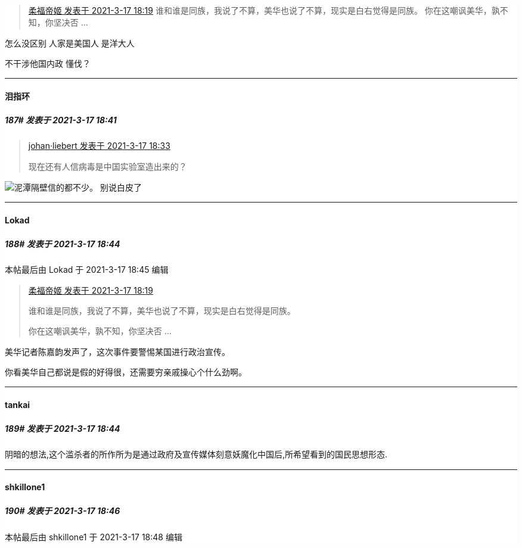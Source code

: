 
<blockquote><a href="httphttps://bbs.saraba1st.com/2b/forum.php?mod=redirect&amp;goto=findpost&amp;pid=50655399&amp;ptid=1993575" target="_blank">柔福帝姬 发表于 2021-3-17 18:19</a>
 谁和谁是同族，我说了不算，美华也说了不算，现实是白右觉得是同族。 你在这嘲讽美华，孰不知，你坚决否 ...</blockquote>
怎么没区别
人家是美国人
是洋大人

不干涉他国内政 懂伐？


*****

####  泪指环  
##### 187#       发表于 2021-3-17 18:41


<blockquote><a href="httphttps://bbs.saraba1st.com/2b/forum.php?mod=redirect&amp;goto=findpost&amp;pid=50655549&amp;ptid=1993575" target="_blank">johan·liebert 发表于 2021-3-17 18:33</a>

现在还有人信病毒是中国实验室造出来的？</blockquote>
<img src="https://static.saraba1st.com/image/smiley/face2017/027.png" referrerpolicy="no-referrer">泥潭隔壁信的都不少。 别说白皮了


*****

####  Lokad  
##### 188#       发表于 2021-3-17 18:44


 本帖最后由 Lokad 于 2021-3-17 18:45 编辑 
<blockquote><a href="httphttps://bbs.saraba1st.com/2b/forum.php?mod=redirect&amp;goto=findpost&amp;pid=50655399&amp;ptid=1993575" target="_blank">柔福帝姬 发表于 2021-3-17 18:19</a>

谁和谁是同族，我说了不算，美华也说了不算，现实是白右觉得是同族。

你在这嘲讽美华，孰不知，你坚决否 ...</blockquote>
美华记者陈嘉韵发声了，这次事件要警惕某国进行政治宣传。

你看美华自己都说是假的好得很，还需要穷亲戚操心个什么劲啊。


*****

####  tankai  
##### 189#       发表于 2021-3-17 18:44


阴暗的想法,这个滥杀者的所作所为是通过政府及宣传媒体刻意妖魔化中国后,所希望看到的国民思想形态.


*****

####  shkillone1  
##### 190#       发表于 2021-3-17 18:46


 本帖最后由 shkillone1 于 2021-3-17 18:48 编辑 
